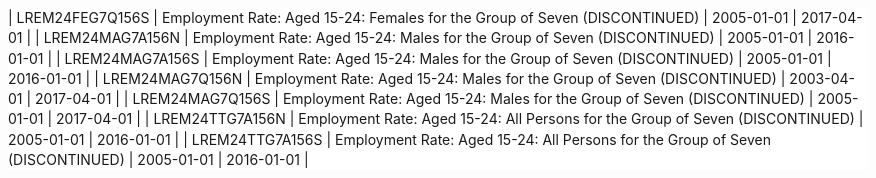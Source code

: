 | LREM24FEG7Q156S | Employment Rate: Aged 15-24: Females for the Group of Seven (DISCONTINUED)                                                                     | 2005-01-01          | 2017-04-01        |
| LREM24MAG7A156N | Employment Rate: Aged 15-24: Males for the Group of Seven (DISCONTINUED)                                                                       | 2005-01-01          | 2016-01-01        |
| LREM24MAG7A156S | Employment Rate: Aged 15-24: Males for the Group of Seven (DISCONTINUED)                                                                       | 2005-01-01          | 2016-01-01        |
| LREM24MAG7Q156N | Employment Rate: Aged 15-24: Males for the Group of Seven (DISCONTINUED)                                                                       | 2003-04-01          | 2017-04-01        |
| LREM24MAG7Q156S | Employment Rate: Aged 15-24: Males for the Group of Seven (DISCONTINUED)                                                                       | 2005-01-01          | 2017-04-01        |
| LREM24TTG7A156N | Employment Rate: Aged 15-24: All Persons for the Group of Seven (DISCONTINUED)                                                                 | 2005-01-01          | 2016-01-01        |
| LREM24TTG7A156S | Employment Rate: Aged 15-24: All Persons for the Group of Seven (DISCONTINUED)                                                                 | 2005-01-01          | 2016-01-01        |
